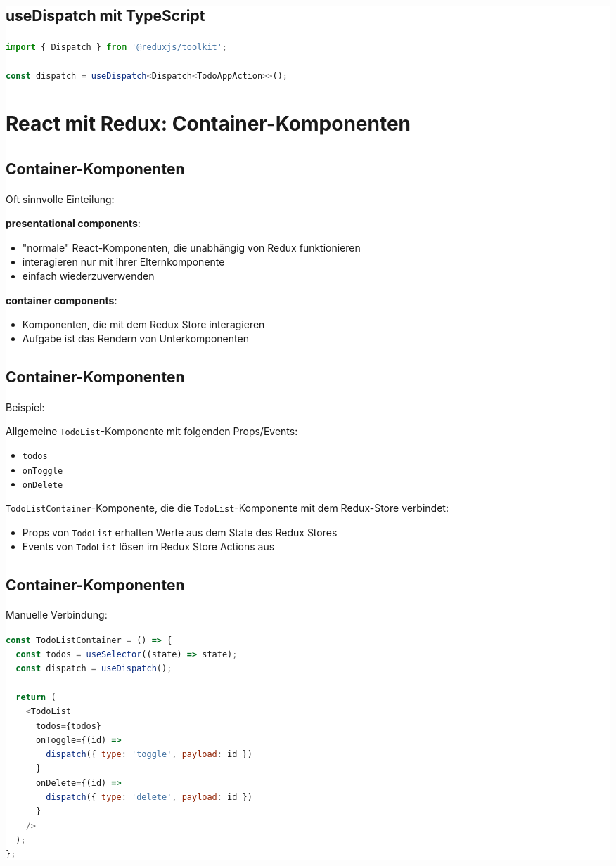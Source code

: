 ## useDispatch mit TypeScript

```ts
import { Dispatch } from '@reduxjs/toolkit';

const dispatch = useDispatch<Dispatch<TodoAppAction>>();
```

# React mit Redux: Container-Komponenten

## Container-Komponenten

Oft sinnvolle Einteilung:

**presentational components**:

- "normale" React-Komponenten, die unabhängig von Redux funktionieren
- interagieren nur mit ihrer Elternkomponente
- einfach wiederzuverwenden

**container components**:

- Komponenten, die mit dem Redux Store interagieren
- Aufgabe ist das Rendern von Unterkomponenten

## Container-Komponenten

Beispiel:

Allgemeine `TodoList`-Komponente mit folgenden Props/Events:

- `todos`
- `onToggle`
- `onDelete`

`TodoListContainer`-Komponente, die die `TodoList`-Komponente mit dem Redux-Store verbindet:

- Props von `TodoList` erhalten Werte aus dem State des Redux Stores
- Events von `TodoList` lösen im Redux Store Actions aus

## Container-Komponenten

Manuelle Verbindung:

```js
const TodoListContainer = () => {
  const todos = useSelector((state) => state);
  const dispatch = useDispatch();

  return (
    <TodoList
      todos={todos}
      onToggle={(id) =>
        dispatch({ type: 'toggle', payload: id })
      }
      onDelete={(id) =>
        dispatch({ type: 'delete', payload: id })
      }
    />
  );
};
```
